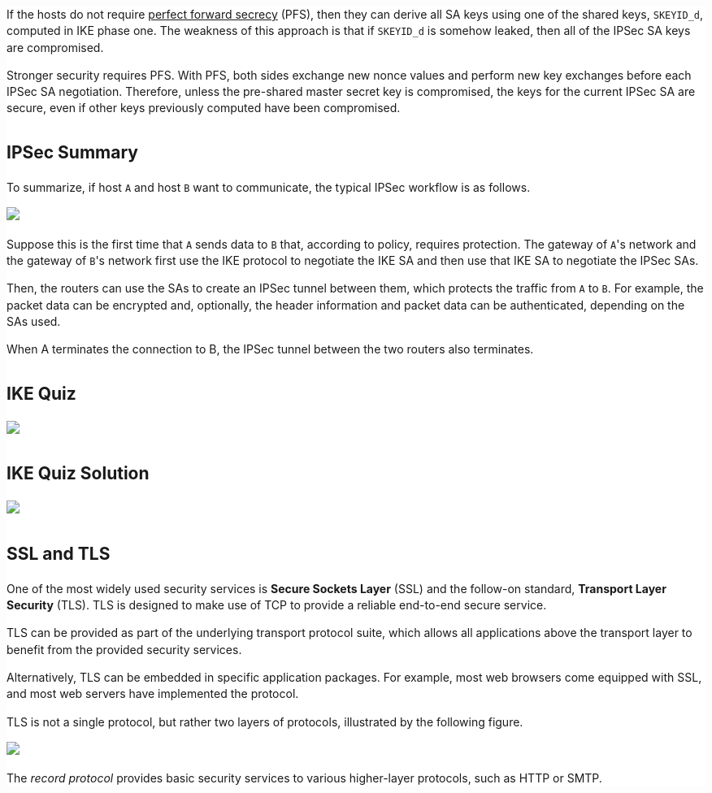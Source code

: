 If the hosts do not require [perfect forward secrecy](https://en.wikipedia.org/wiki/Forward_secrecy) (PFS), then they can derive all SA keys using one of the shared keys, `SKEYID_d`, computed in IKE phase one. The weakness of this approach is that if `SKEYID_d` is somehow leaked, then all of the IPSec SA keys are compromised.

Stronger security requires PFS. With PFS, both sides exchange new nonce values and perform new key exchanges before each IPSec SA negotiation. Therefore, unless the pre-shared master secret key is compromised, the keys for the current IPSec SA are secure, even if other keys previously computed have been compromised.

## IPSec Summary
To summarize, if host `A` and host `B` want to communicate, the typical IPSec workflow is as follows.

![](https://assets.omscs.io/notes/3142EBB7-04DF-45C7-BD06-0F98E0BFED77.png)

Suppose this is the first time that `A` sends data to `B` that, according to policy, requires protection. The gateway of `A`'s network and the gateway of `B`'s network first use the IKE protocol to negotiate the IKE SA and then use that IKE SA to negotiate the IPSec SAs.

Then, the routers can use the SAs to create an IPSec tunnel between them, which protects the traffic from `A` to `B`. For example, the packet data can be encrypted and, optionally, the header information and packet data can be authenticated, depending on the SAs used.

When A terminates the connection to B, the IPSec tunnel between the two routers also terminates.

## IKE Quiz
![](https://assets.omscs.io/notes/62A969AA-6E08-43A4-88D5-465C92149EE4.png)

## IKE Quiz Solution
![](https://assets.omscs.io/notes/8F57DD12-F29F-4F16-9039-41BC4E1A0509.png)

## SSL and TLS
One of the most widely used security services is **Secure Sockets Layer** (SSL) and the follow-on standard, **Transport Layer Security** (TLS). TLS is designed to make use of TCP to provide a reliable end-to-end secure service.

TLS can be provided as part of the underlying transport protocol suite, which allows all applications above the transport layer to benefit from the provided security services.

Alternatively, TLS can be embedded in specific application packages. For example, most web browsers come equipped with SSL, and most web servers have implemented the protocol.

TLS is not a single protocol, but rather two layers of protocols, illustrated by the following figure.

![](https://assets.omscs.io/notes/65B1167C-7106-4FC3-832C-4B409CEA39BC.png)

The *record protocol* provides basic security services to various higher-layer protocols, such as HTTP or SMTP.
